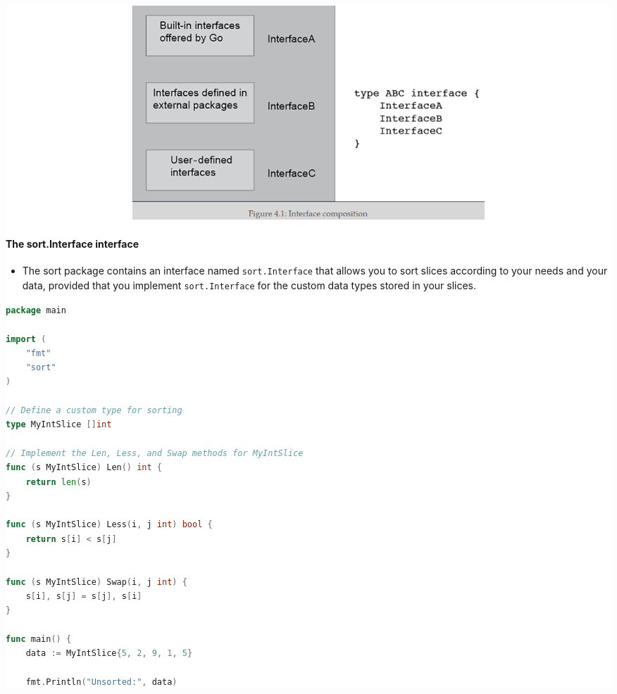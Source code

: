 <div style="text-align:center">
  <img src="./images3/5.png" alt="5" width="500"/>
</div>

#### The sort.Interface interface 

- The sort package contains an interface named `sort.Interface` that allows you to sort slices according to your needs and your data, provided that you implement `sort.Interface` for the custom data types stored in your slices.

```go
package main

import (
    "fmt"
    "sort"
)

// Define a custom type for sorting
type MyIntSlice []int

// Implement the Len, Less, and Swap methods for MyIntSlice
func (s MyIntSlice) Len() int {
    return len(s)
}

func (s MyIntSlice) Less(i, j int) bool {
    return s[i] < s[j]
}

func (s MyIntSlice) Swap(i, j int) {
    s[i], s[j] = s[j], s[i]
}

func main() {
    data := MyIntSlice{5, 2, 9, 1, 5}

    fmt.Println("Unsorted:", data)
```